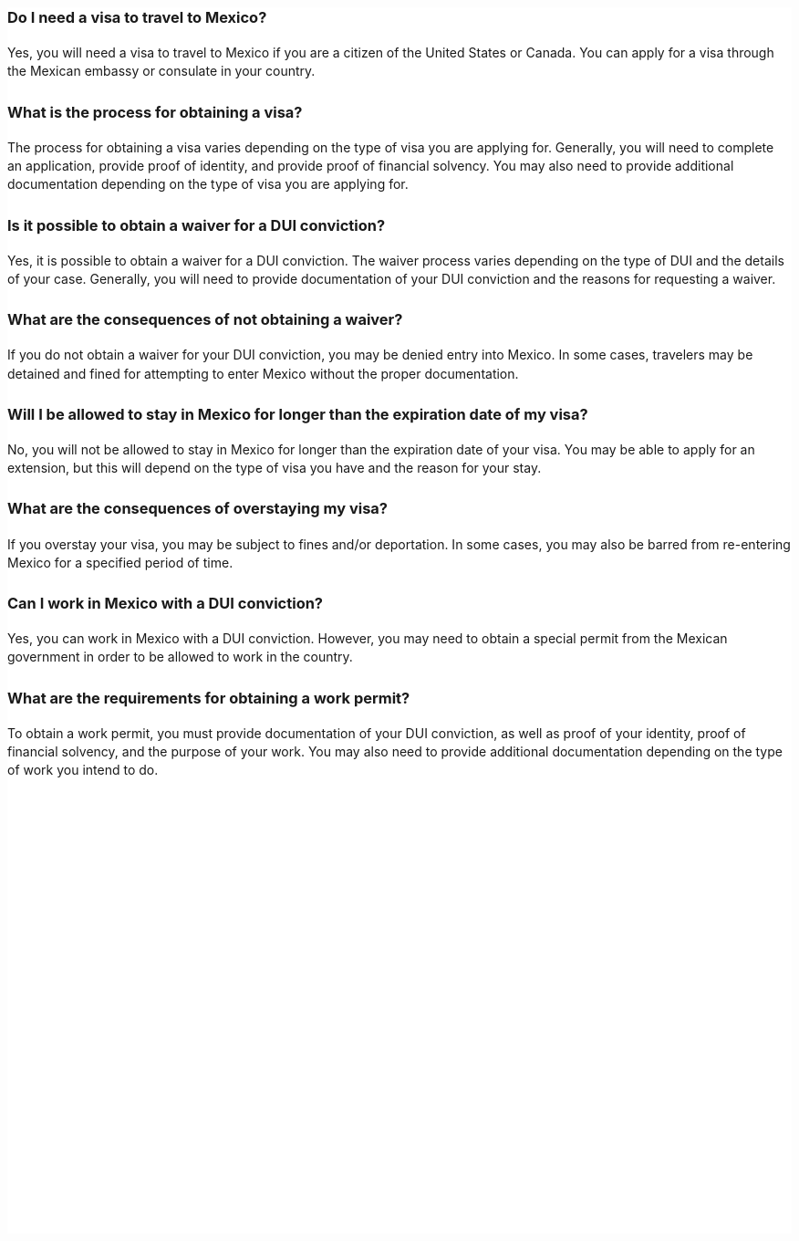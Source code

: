<h3>Do I need a visa to travel to Mexico?</h3>

Yes, you will need a visa to travel to Mexico if you are a citizen of the United States or Canada. You can apply for a visa through the Mexican embassy or consulate in your country.

<h3>What is the process for obtaining a visa?</h3>

The process for obtaining a visa varies depending on the type of visa you are applying for. Generally, you will need to complete an application, provide proof of identity, and provide proof of financial solvency. You may also need to provide additional documentation depending on the type of visa you are applying for.

<h3>Is it possible to obtain a waiver for a DUI conviction?</h3>

Yes, it is possible to obtain a waiver for a DUI conviction. The waiver process varies depending on the type of DUI and the details of your case. Generally, you will need to provide documentation of your DUI conviction and the reasons for requesting a waiver.

<h3>What are the consequences of not obtaining a waiver?</h3>

If you do not obtain a waiver for your DUI conviction, you may be denied entry into Mexico. In some cases, travelers may be detained and fined for attempting to enter Mexico without the proper documentation.

<h3>Will I be allowed to stay in Mexico for longer than the expiration date of my visa?</h3>

No, you will not be allowed to stay in Mexico for longer than the expiration date of your visa. You may be able to apply for an extension, but this will depend on the type of visa you have and the reason for your stay.

<h3>What are the consequences of overstaying my visa?</h3>

If you overstay your visa, you may be subject to fines and/or deportation. In some cases, you may also be barred from re-entering Mexico for a specified period of time.

<h3>Can I work in Mexico with a DUI conviction?</h3>

Yes, you can work in Mexico with a DUI conviction. However, you may need to obtain a special permit from the Mexican government in order to be allowed to work in the country.

<h3>What are the requirements for obtaining a work permit?</h3>

To obtain a work permit, you must provide documentation of your DUI conviction, as well as proof of your identity, proof of financial solvency, and the purpose of your work. You may also need to provide additional documentation depending on the type of work you intend to do.

<div style="position: relative; padding-bottom: 56.25%; overflow: hidden"><iframe src="https://www.youtube.com/embed/ncx94R_Cm2E" frameborder="0" allow="accelerometer; autoplay; clipboard-write; encrypted-media; gyroscope; picture-in-picture; web-share" allowfullscreen style="position: absolute; top: 0; left: 0; width: 100%; height: 100%;"></iframe>
</div>